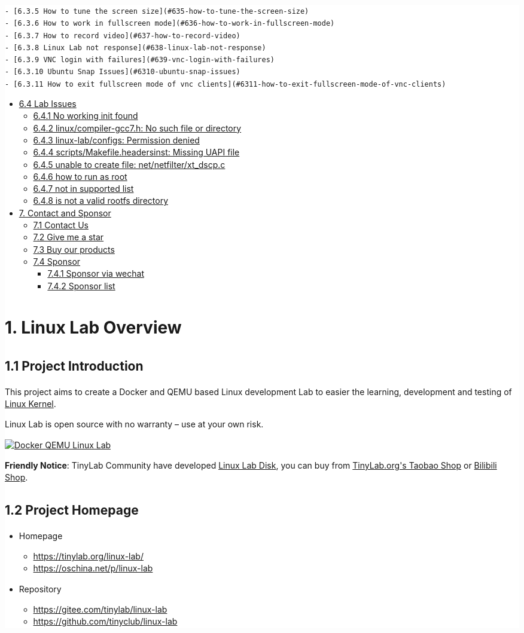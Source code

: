     - [6.3.5 How to tune the screen size](#635-how-to-tune-the-screen-size)
    - [6.3.6 How to work in fullscreen mode](#636-how-to-work-in-fullscreen-mode)
    - [6.3.7 How to record video](#637-how-to-record-video)
    - [6.3.8 Linux Lab not response](#638-linux-lab-not-response)
    - [6.3.9 VNC login with failures](#639-vnc-login-with-failures)
    - [6.3.10 Ubuntu Snap Issues](#6310-ubuntu-snap-issues)
    - [6.3.11 How to exit fullscreen mode of vnc clients](#6311-how-to-exit-fullscreen-mode-of-vnc-clients)
  - [6.4 Lab Issues](#64-lab-issues)
    - [6.4.1 No working init found](#641-no-working-init-found)
    - [6.4.2 linux/compiler-gcc7.h: No such file or directory](#642-linuxcompiler-gcc7h-no-such-file-or-directory)
    - [6.4.3 linux-lab/configs: Permission denied](#643-linux-labconfigs-permission-denied)
    - [6.4.4 scripts/Makefile.headersinst: Missing UAPI file](#644-scriptsmakefileheadersinst-missing-uapi-file)
    - [6.4.5 unable to create file: net/netfilter/xt_dscp.c](#645-unable-to-create-file-netnetfilterxt_dscpc)
    - [6.4.6 how to run as root](#646-how-to-run-as-root)
    - [6.4.7 not in supported list](#647-not-in-supported-list)
    - [6.4.8 is not a valid rootfs directory](#648-is-not-a-valid-rootfs-directory)
- [7. Contact and Sponsor](#7-contact-and-sponsor)
  - [7.1 Contact Us](#71-contact-us)
  - [7.2 Give me a star](#72-give-me-a-star)
  - [7.3 Buy our products](#73-buy-our-products)
  - [7.4 Sponsor](#74-sponsor)
    - [7.4.1 Sponsor via wechat](#741-sponsor-via-wechat)
    - [7.4.2 Sponsor list](#742-sponsor-list)



# 1. Linux Lab Overview

## 1.1 Project Introduction

This project aims to create a Docker and QEMU based Linux development Lab to easier the learning, development and testing of [Linux Kernel][040].

Linux Lab is open source with no warranty – use at your own risk.

[![Docker QEMU Linux Lab](doc/images/linux-lab.png)][043]

**Friendly Notice**: TinyLab Community have developed [Linux Lab Disk][023], you can buy from [TinyLab.org's Taobao Shop][024] or [Bilibili Shop][025].

## 1.2 Project Homepage

* Homepage
    * <https://tinylab.org/linux-lab/>
    * <https://oschina.net/p/linux-lab>

* Repository
    * <https://gitee.com/tinylab/linux-lab>
    * <https://github.com/tinyclub/linux-lab>


[001]: https://gitee.com/tinylab/linux-lab/blob/master/doc/install/arch-docker.md
[002]: https://gitee.com/tinylab/linux-lab/blob/master/doc/install/manjaro-docker.md
[003]: https://gitee.com/tinylab/linux-lab/blob/master/doc/install/ubuntu-docker.md
[004]: http://gitee.com/tinylab/linux-0.11-lab
[005]: http://loongson.cn/
[006]: https://cctalk.com/m/group/89507527
[007]: https://docs.docker.com
[008]: https://docs.docker.com/config/daemon/
[009]: https://docs.docker.com/storage/storagedriver/select-storage-driver/
[010]: https://elinux.org/Work_on_Tiny_Linux_Kernel
[011]: https://get.daocloud.io/toolbox/
[012]: https://gitee.com/loongsonlab/loongson
[013]: https://gitee.com/tinylab/csky
[014]: https://gitee.com/tinylab/linux-lab/issues/I49VV9
[015]: https://github.com/lazyparser
[016]: https://github.com/tinyclub/linux-lab/issues/5
[017]: https://git-scm.com/downloads
[018]: https://help.aliyun.com/document_detail/60750.html
[019]: http://showdesk.io/post
[020]: https://lug.ustc.edu.cn/wiki/mirrors/help/docker
[021]: https://lwn.net/images/conf/rtlws-2011/proc/Yong.pdf
[022]: https://m.cctalk.com/inst/sh8qtdag
[023]: https://shop155917374.taobao.com
[024]: https://shop155917374.taobao.com/
[025]: https://space.bilibili.com/687228362/channel/detail?cid=152574
[026]: https://store.docker.com/search?type=edition&offering=community
[027]: https://summer.iscas.ac.cn
[028]: https://tinylab.org/cloud-lab
[029]: https://tinylab.org/linux-lab-disk
[030]: https://tinylab.org/pdfs/linux-lab-loongson-manual-v0.2.pdf
[031]: https://tinylab.org/pdfs/linux-lab-v0.8-manual-en.pdf
[032]: https://tinylab.org/pdfs/linux-lab-v0.9-manual-en.pdf
[033]: https://tinylab.org/pdfs/linux-lab-v1.0-manual-en.pdf
[034]: https://wiki.qemu.org/Documentation/9psetup
[035]: https://www.cctalk.com/m/group/88089283
[036]: https://www.cctalk.com/m/group/88948325
[037]: https://www.cctalk.com/m/group/89626746
[038]: https://www.cctalk.com/m/group/89715946
[040]: http://www.kernel.org
[041]: https://tinylab.org/why-linux-lab
[042]: https://tinylab.org/why-linux-lab-v2
[043]: http://showdesk.io/2017-03-11-14-16-15-linux-lab-usage-00-01-02/
[044]: https://tinylab.org
[045]: https://gitee.com/tinylab/microbench
[046]: https://gitee.com/tinylab/openhw-lab
[047]: https://gitee.com/tinylab/pwn-lab
[048]: https://tinylab.org/riscv-linux
[049]: https://tinylab.org/summer2022
[050]: https://tinylab.org/pdfs/linux-lab-v1.1-manual-en.pdf
[051]: https://www.cctalk.com/m/group/90483396
[052]: https://www.cctalk.com/m/group/90251209
[053]: https://tinylab.org/pdfs/linux-lab-v1.2-manual-en.pdf
[054]: https://tinylab.org/pdfs/linux-lab-v1.3-manual-en.pdf
[055]: https://tinylab.org/tiny-riscv-box